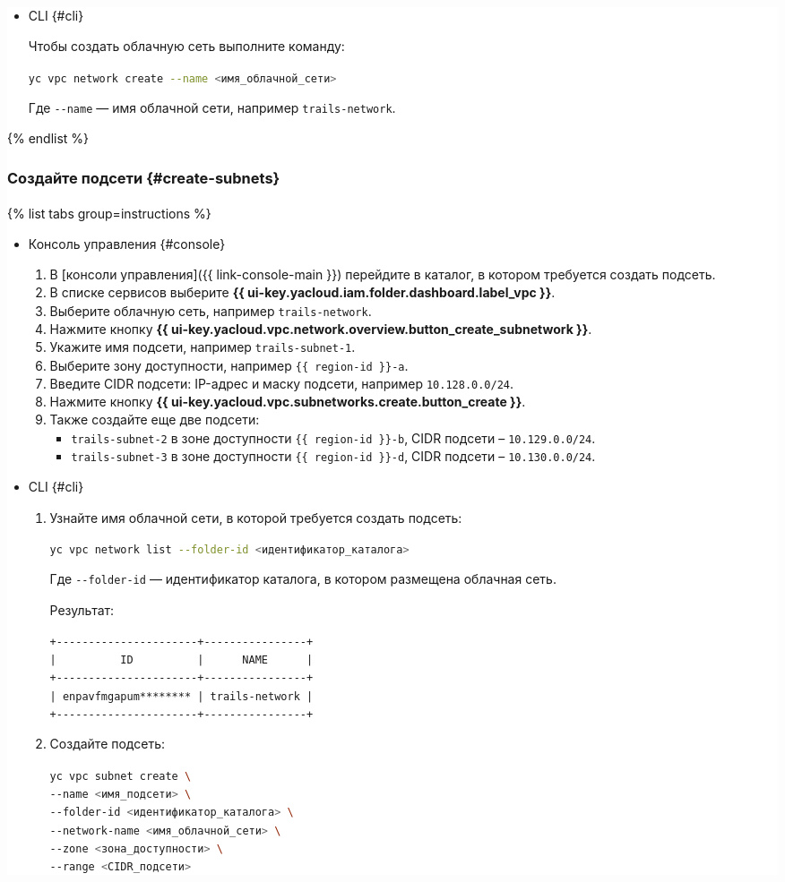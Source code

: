 - CLI {#cli}

   Чтобы создать облачную сеть выполните команду:

   ```bash
   yc vpc network create --name <имя_облачной_сети>
   ```

   Где `--name` — имя облачной сети, например `trails-network`.

{% endlist %}

### Создайте подсети {#create-subnets}

{% list tabs group=instructions %}

- Консоль управления {#console}

   1. В [консоли управления]({{ link-console-main }}) перейдите в каталог, в котором требуется создать подсеть.
   1. В списке сервисов выберите **{{ ui-key.yacloud.iam.folder.dashboard.label_vpc }}**.
   1. Выберите облачную сеть, например `trails-network`.
   1. Нажмите кнопку **{{ ui-key.yacloud.vpc.network.overview.button_create_subnetwork }}**.
   1. Укажите имя подсети, например `trails-subnet-1`.
   1. Выберите зону доступности, например `{{ region-id }}-a`.
   1. Введите CIDR подсети: IP-адрес и маску подсети, например `10.128.0.0/24`.
   1. Нажмите кнопку **{{ ui-key.yacloud.vpc.subnetworks.create.button_create }}**.
   1. Также создайте еще две подсети:
      * `trails-subnet-2` в зоне доступности `{{ region-id }}-b`, CIDR подсети – `10.129.0.0/24`.
      * `trails-subnet-3` в зоне доступности `{{ region-id }}-d`, CIDR подсети – `10.130.0.0/24`.

- CLI {#cli}

   1. Узнайте имя облачной сети, в которой требуется создать подсеть:

       ```bash
       yc vpc network list --folder-id <идентификатор_каталога>
       ```

      Где `--folder-id` — идентификатор каталога, в котором размещена облачная сеть.

      Результат:

      ```text
      +----------------------+----------------+
      |          ID          |      NAME      |
      +----------------------+----------------+
      | enpavfmgapum******** | trails-network |
      +----------------------+----------------+
      ```

   1. Создайте подсеть:

      ```bash
      yc vpc subnet create \
      --name <имя_подсети> \
      --folder-id <идентификатор_каталога> \
      --network-name <имя_облачной_сети> \
      --zone <зона_доступности> \
      --range <CIDR_подсети>
      ```

